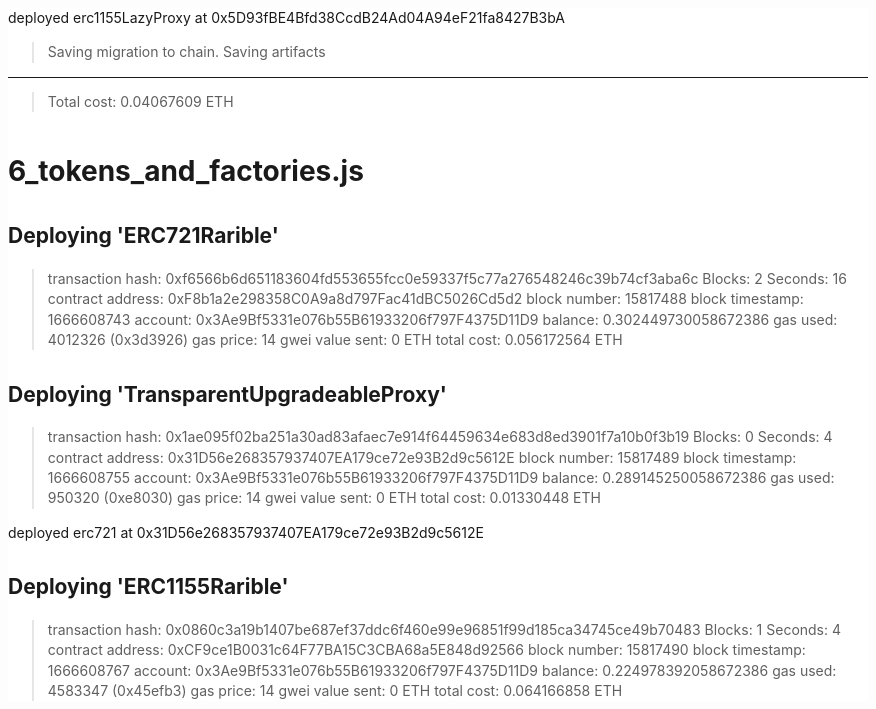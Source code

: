 deployed erc1155LazyProxy at 0x5D93fBE4Bfd38CcdB24Ad04A94eF21fa8427B3bA

   > Saving migration to chain.
   > Saving artifacts
   -------------------------------------
   > Total cost:          0.04067609 ETH


6_tokens_and_factories.js
=========================

   Deploying 'ERC721Rarible'
   -------------------------
   > transaction hash:    0xf6566b6d651183604fd553655fcc0e59337f5c77a276548246c39b74cf3aba6c
   > Blocks: 2            Seconds: 16
   > contract address:    0xF8b1a2e298358C0A9a8d797Fac41dBC5026Cd5d2
   > block number:        15817488
   > block timestamp:     1666608743
   > account:             0x3Ae9Bf5331e076b55B61933206f797F4375D11D9
   > balance:             0.302449730058672386
   > gas used:            4012326 (0x3d3926)
   > gas price:           14 gwei
   > value sent:          0 ETH
   > total cost:          0.056172564 ETH


   Deploying 'TransparentUpgradeableProxy'
   ---------------------------------------
   > transaction hash:    0x1ae095f02ba251a30ad83afaec7e914f64459634e683d8ed3901f7a10b0f3b19
   > Blocks: 0            Seconds: 4
   > contract address:    0x31D56e268357937407EA179ce72e93B2d9c5612E
   > block number:        15817489
   > block timestamp:     1666608755
   > account:             0x3Ae9Bf5331e076b55B61933206f797F4375D11D9
   > balance:             0.289145250058672386
   > gas used:            950320 (0xe8030)
   > gas price:           14 gwei
   > value sent:          0 ETH
   > total cost:          0.01330448 ETH

deployed erc721 at 0x31D56e268357937407EA179ce72e93B2d9c5612E

   Deploying 'ERC1155Rarible'
   --------------------------
   > transaction hash:    0x0860c3a19b1407be687ef37ddc6f460e99e96851f99d185ca34745ce49b70483
   > Blocks: 1            Seconds: 4
   > contract address:    0xCF9ce1B0031c64F77BA15C3CBA68a5E848d92566
   > block number:        15817490
   > block timestamp:     1666608767
   > account:             0x3Ae9Bf5331e076b55B61933206f797F4375D11D9
   > balance:             0.224978392058672386
   > gas used:            4583347 (0x45efb3)
   > gas price:           14 gwei
   > value sent:          0 ETH
   > total cost:          0.064166858 ETH
